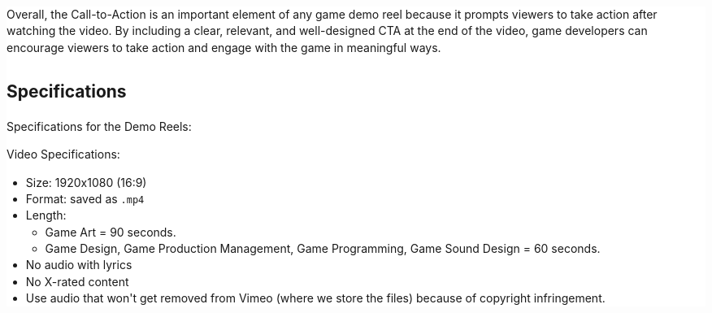 Overall, the Call-to-Action is an important element of any game demo reel because it prompts viewers to take action after watching the video. By including a clear, relevant, and well-designed CTA at the end of the video, game developers can encourage viewers to take action and engage with the game in meaningful ways.

## Specifications

Specifications for the Demo Reels: 

Video Specifications:

- Size: 1920x1080 (16:9)
- Format: saved as `.mp4`
- Length: 
  - Game Art = 90 seconds.
  - Game Design, Game Production Management, Game Programming, Game Sound Design = 60 seconds.
- No audio with lyrics
- No X-rated content
- Use audio that won't get removed from Vimeo (where we store the files) because of copyright infringement. 


